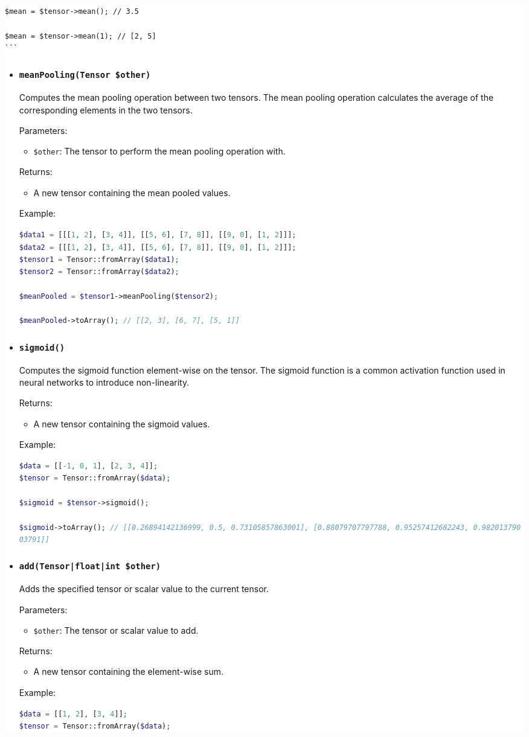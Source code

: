     $mean = $tensor->mean(); // 3.5
  
    $mean = $tensor->mean(1); // [2, 5]
    ```

- ### `meanPooling(Tensor $other)`
  Computes the mean pooling operation between two tensors. The mean pooling operation calculates the average of the
  corresponding elements in the two tensors.

  Parameters:
    - `$other`: The tensor to perform the mean pooling operation with.

  Returns:
    - A new tensor containing the mean pooled values.

  Example:
    ```php
    $data1 = [[[1, 2], [3, 4]], [[5, 6], [7, 8]], [[9, 0], [1, 2]]];
    $data2 = [[[1, 2], [3, 4]], [[5, 6], [7, 8]], [[9, 0], [1, 2]]];
    $tensor1 = Tensor::fromArray($data1);
    $tensor2 = Tensor::fromArray($data2);
    
    $meanPooled = $tensor1->meanPooling($tensor2);
    
    $meanPooled->toArray(); // [[2, 3], [6, 7], [5, 1]]
    ```

- ### `sigmoid()`
  Computes the sigmoid function element-wise on the tensor. The sigmoid function is a common activation function used in
  neural networks to introduce non-linearity.

  Returns:
    - A new tensor containing the sigmoid values.

  Example:
    ```php
    $data = [[-1, 0, 1], [2, 3, 4]];
    $tensor = Tensor::fromArray($data);
    
    $sigmoid = $tensor->sigmoid();
    
    $sigmoid->toArray(); // [[0.26894142136999, 0.5, 0.73105857863001], [0.88079707797788, 0.95257412682243, 0.98201379003791]]
    ```

- ### `add(Tensor|float|int $other)`
  Adds the specified tensor or scalar value to the current tensor.

  Parameters:
    - `$other`: The tensor or scalar value to add.

  Returns:
    - A new tensor containing the element-wise sum.

  Example:
    ```php
    $data = [[1, 2], [3, 4]];
    $tensor = Tensor::fromArray($data);
  
